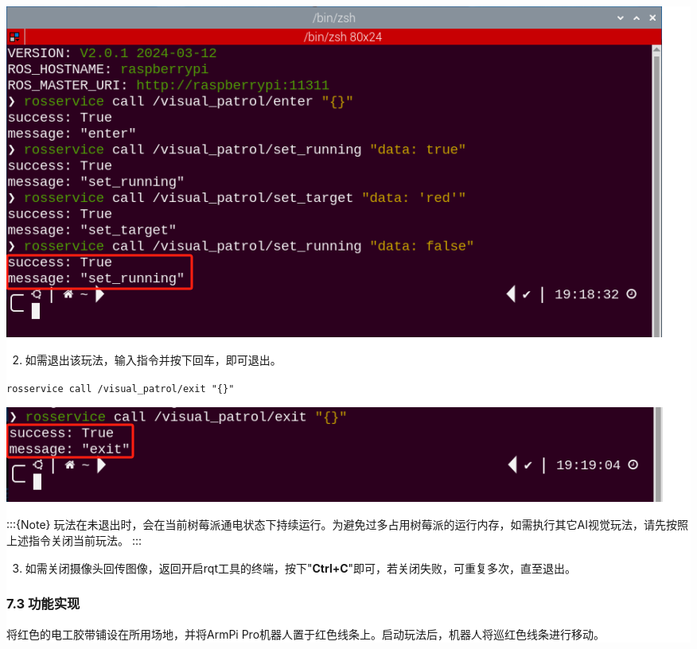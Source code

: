 <img src="../_static/media/chapter_14/section_7/image16.png"  />

2)  如需退出该玩法，输入指令并按下回车，即可退出。

```commandline
rosservice call /visual_patrol/exit "{}"
```

<img src="../_static/media/chapter_14/section_7/image17.png"  />

:::{Note}
玩法在未退出时，会在当前树莓派通电状态下持续运行。为避免过多占用树莓派的运行内存，如需执行其它AI视觉玩法，请先按照上述指令关闭当前玩法。
:::

3)  如需关闭摄像头回传图像，返回开启rqt工具的终端，按下"**Ctrl+C**"即可，若关闭失败，可重复多次，直至退出。

### 7.3 功能实现

将红色的电工胶带铺设在所用场地，并将ArmPi Pro机器人置于红色线条上。启动玩法后，机器人将巡红色线条进行移动。
